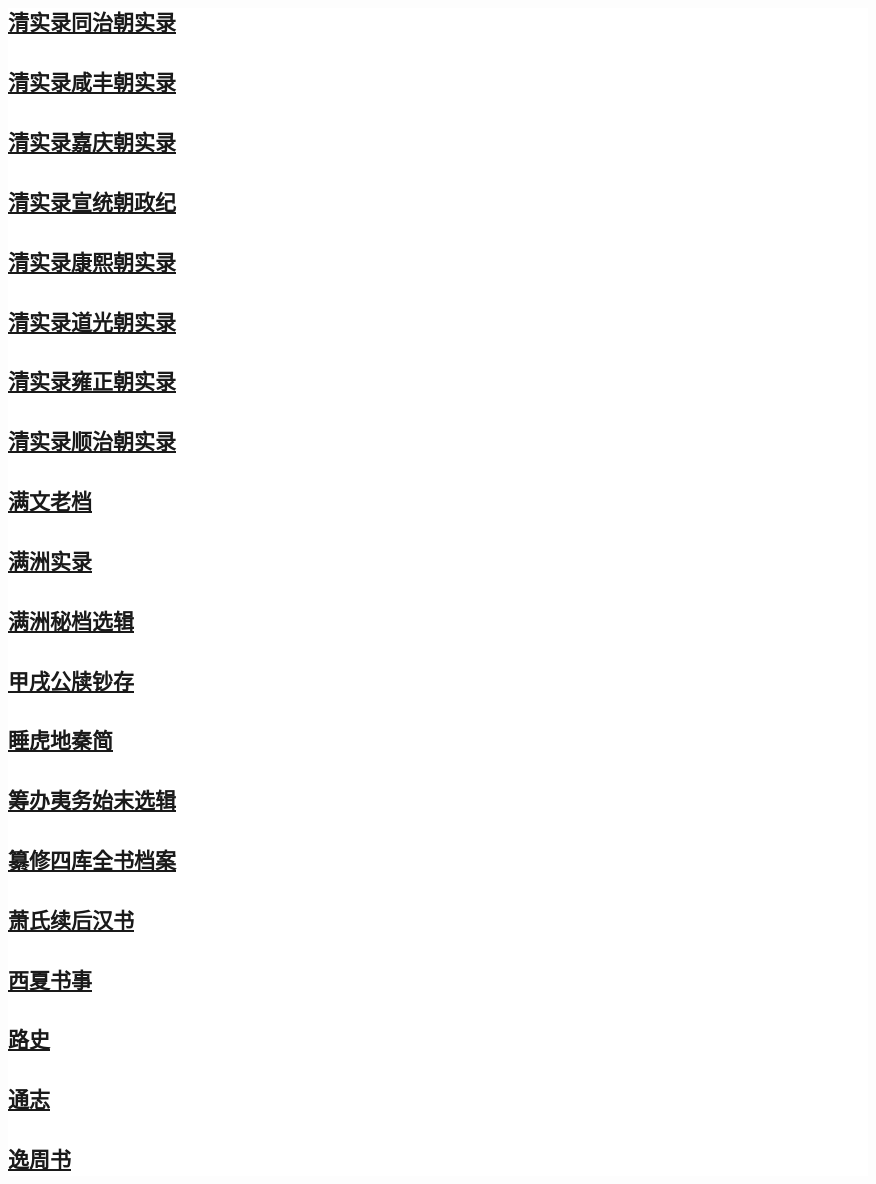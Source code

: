 ## [清实录同治朝实录](历史\别史\清实录同治朝实录)

## [清实录咸丰朝实录](历史\别史\清实录咸丰朝实录)

## [清实录嘉庆朝实录](历史\别史\清实录嘉庆朝实录)

## [清实录宣统朝政纪](历史\别史\清实录宣统朝政纪)

## [清实录康熙朝实录](历史\别史\清实录康熙朝实录)

## [清实录道光朝实录](历史\别史\清实录道光朝实录)

## [清实录雍正朝实录](历史\别史\清实录雍正朝实录)

## [清实录顺治朝实录](历史\别史\清实录顺治朝实录)

## [满文老档](历史\别史\满文老档)

## [满洲实录](历史\别史\满洲实录)

## [满洲秘档选辑](历史\别史\满洲秘档选辑)

## [甲戌公牍钞存](历史\别史\甲戌公牍钞存)

## [睡虎地秦简](历史\别史\睡虎地秦简)

## [筹办夷务始末选辑](历史\别史\筹办夷务始末选辑)

## [纂修四库全书档案](历史\别史\纂修四库全书档案)

## [萧氏续后汉书](历史\别史\萧氏续后汉书)

## [西夏书事](历史\别史\西夏书事)

## [路史](历史\别史\路史)

## [通志](历史\别史\通志)

## [逸周书](历史\别史\逸周书)
